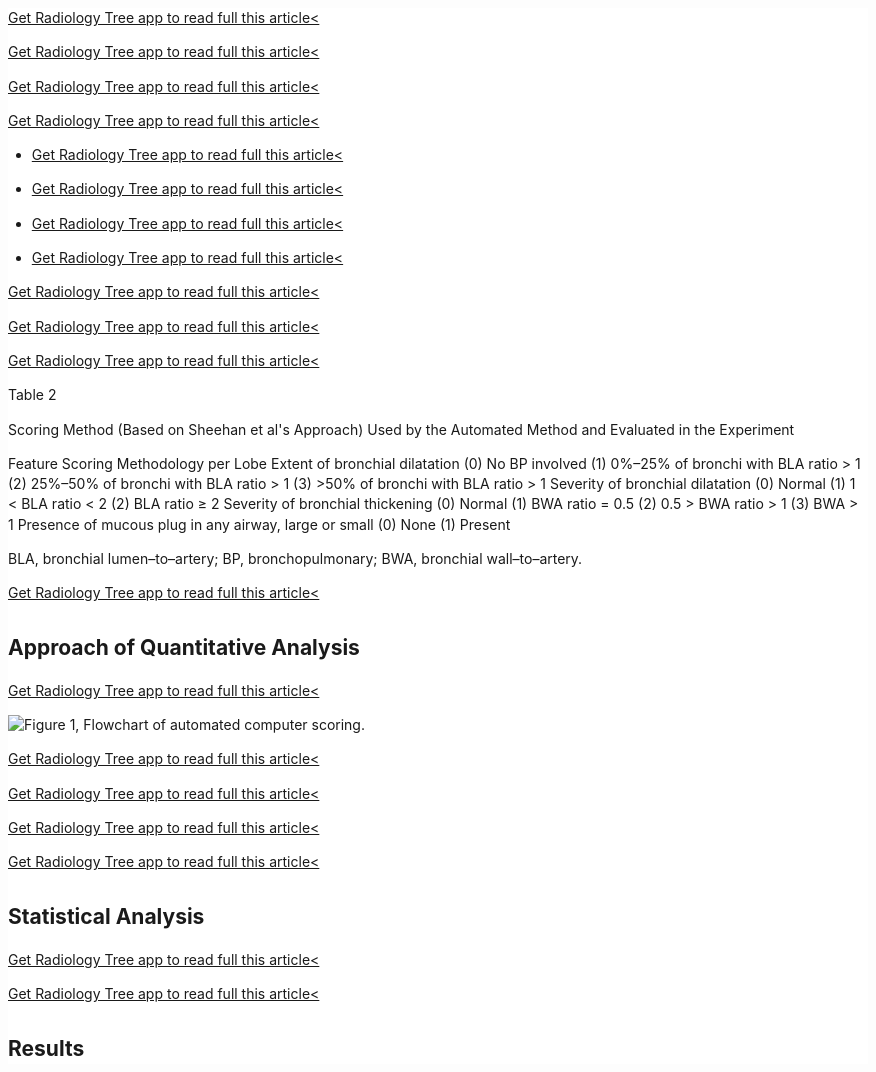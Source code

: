 [Get Radiology Tree app to read full this article<](https://clinicalpub.com/app)

[Get Radiology Tree app to read full this article<](https://clinicalpub.com/app)

[Get Radiology Tree app to read full this article<](https://clinicalpub.com/app)

[Get Radiology Tree app to read full this article<](https://clinicalpub.com/app)

- [Get Radiology Tree app to read full this article<](https://clinicalpub.com/app)

- [Get Radiology Tree app to read full this article<](https://clinicalpub.com/app)

- [Get Radiology Tree app to read full this article<](https://clinicalpub.com/app)

- [Get Radiology Tree app to read full this article<](https://clinicalpub.com/app)


[Get Radiology Tree app to read full this article<](https://clinicalpub.com/app)

[Get Radiology Tree app to read full this article<](https://clinicalpub.com/app)

[Get Radiology Tree app to read full this article<](https://clinicalpub.com/app)

Table 2


Scoring Method (Based on Sheehan et al's Approach) Used by the Automated Method and Evaluated in the Experiment


Feature Scoring Methodology per Lobe Extent of bronchial dilatation (0) No BP involved (1) 0%–25% of bronchi with BLA ratio > 1 (2) 25%–50% of bronchi with BLA ratio > 1 (3) >50% of bronchi with BLA ratio > 1 Severity of bronchial dilatation (0) Normal (1) 1 < BLA ratio < 2 (2) BLA ratio ≥ 2 Severity of bronchial thickening (0) Normal (1) BWA ratio = 0.5 (2) 0.5 > BWA ratio > 1 (3) BWA > 1 Presence of mucous plug in any airway, large or small (0) None (1) Present

BLA, bronchial lumen–to–artery; BP, bronchopulmonary; BWA, bronchial wall–to–artery.


[Get Radiology Tree app to read full this article<](https://clinicalpub.com/app)

## Approach of Quantitative Analysis

[Get Radiology Tree app to read full this article<](https://clinicalpub.com/app)

![Figure 1, Flowchart of automated computer scoring.](https://storage.googleapis.com/dl.dentistrykey.com/clinical/AutomatedCTScoringofAirwayDiseases/0_1s20S1076633210002461.jpg)

[Get Radiology Tree app to read full this article<](https://clinicalpub.com/app)

[Get Radiology Tree app to read full this article<](https://clinicalpub.com/app)

[Get Radiology Tree app to read full this article<](https://clinicalpub.com/app)

[Get Radiology Tree app to read full this article<](https://clinicalpub.com/app)

## Statistical Analysis

[Get Radiology Tree app to read full this article<](https://clinicalpub.com/app)

[Get Radiology Tree app to read full this article<](https://clinicalpub.com/app)

## Results

